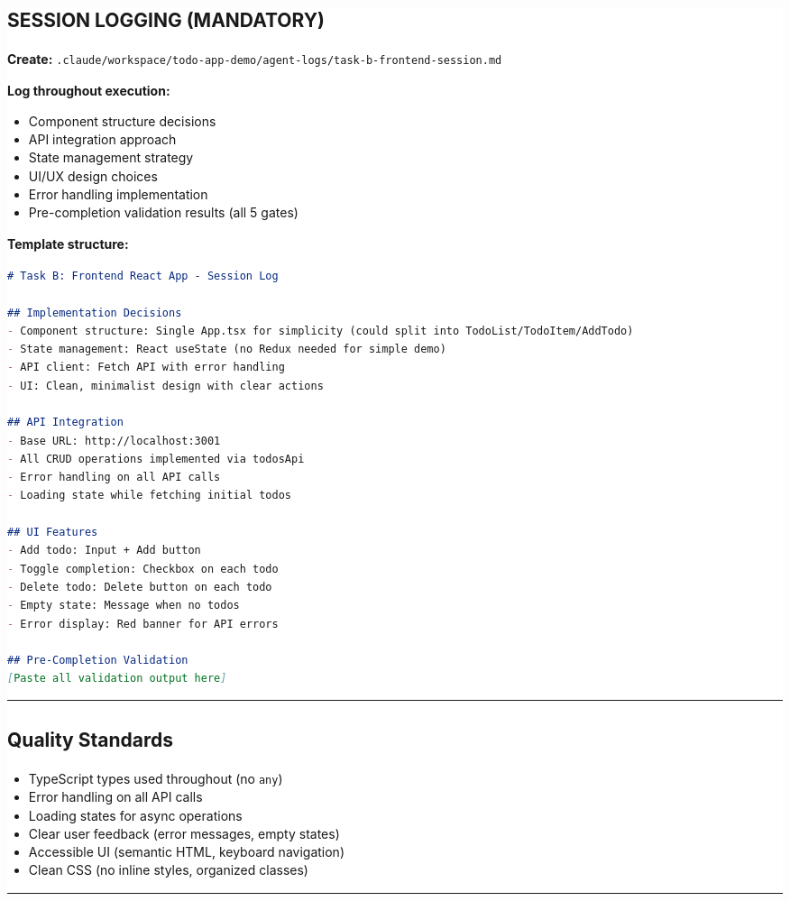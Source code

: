 
## SESSION LOGGING (MANDATORY)

**Create:** `.claude/workspace/todo-app-demo/agent-logs/task-b-frontend-session.md`

**Log throughout execution:**
- Component structure decisions
- API integration approach
- State management strategy
- UI/UX design choices
- Error handling implementation
- Pre-completion validation results (all 5 gates)

**Template structure:**
```markdown
# Task B: Frontend React App - Session Log

## Implementation Decisions
- Component structure: Single App.tsx for simplicity (could split into TodoList/TodoItem/AddTodo)
- State management: React useState (no Redux needed for simple demo)
- API client: Fetch API with error handling
- UI: Clean, minimalist design with clear actions

## API Integration
- Base URL: http://localhost:3001
- All CRUD operations implemented via todosApi
- Error handling on all API calls
- Loading state while fetching initial todos

## UI Features
- Add todo: Input + Add button
- Toggle completion: Checkbox on each todo
- Delete todo: Delete button on each todo
- Empty state: Message when no todos
- Error display: Red banner for API errors

## Pre-Completion Validation
[Paste all validation output here]
```

---

## Quality Standards

- TypeScript types used throughout (no `any`)
- Error handling on all API calls
- Loading states for async operations
- Clear user feedback (error messages, empty states)
- Accessible UI (semantic HTML, keyboard navigation)
- Clean CSS (no inline styles, organized classes)

---
